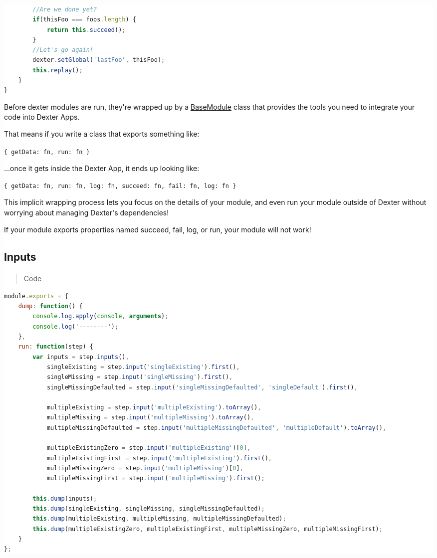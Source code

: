 ```javascript
        //Are we done yet?
        if(thisFoo === foos.length) {
            return this.succeed();
        }
        //Let's go again!
        dexter.setGlobal('lastFoo', thisFoo);
        this.replay();
    }
}
```

Before dexter modules are run, they're wrapped up by a [BaseModule](#basemodule) class that provides the tools you need to integrate your code into Dexter Apps.

That means if you write a class that exports something like:

`{ getData: fn, run: fn }`

...once it gets inside the Dexter App, it ends up looking like:

`{ getData: fn, run: fn, log: fn, succeed: fn, fail: fn, log: fn }`

This implicit wrapping process lets you focus on the details of your module, and even run your module outside of Dexter without worrying about managing Dexter's dependencies!

<aside class="warning">
If your module exports properties named succeed, fail, log, or run, your module will not work!
</aside>

## Inputs
> Code

```javascript
module.exports = {
    dump: function() {
        console.log.apply(console, arguments);
        console.log('--------');
    },
    run: function(step) {
        var inputs = step.inputs(),
            singleExisting = step.input('singleExisting').first(),
            singleMissing = step.input('singleMissing').first(),
            singleMissingDefaulted = step.input('singleMissingDefaulted', 'singleDefault').first(),
            
            multipleExisting = step.input('multipleExisting').toArray(),
            multipleMissing = step.input('multipleMissing').toArray(),
            multipleMissingDefaulted = step.input('multipleMissingDefaulted', 'multipleDefault').toArray(),
            
            multipleExistingZero = step.input('multipleExisting')[0],
            multipleExistingFirst = step.input('multipleExisting').first(),
            multipleMissingZero = step.input('multipleMissing')[0],
            multipleMissingFirst = step.input('multipleMissing').first();
            
        this.dump(inputs);
        this.dump(singleExisting, singleMissing, singleMissingDefaulted);
        this.dump(multipleExisting, multipleMissing, multipleMissingDefaulted);
        this.dump(multipleExistingZero, multipleExistingFirst, multipleMissingZero, multipleMissingFirst);
    }
};
```

